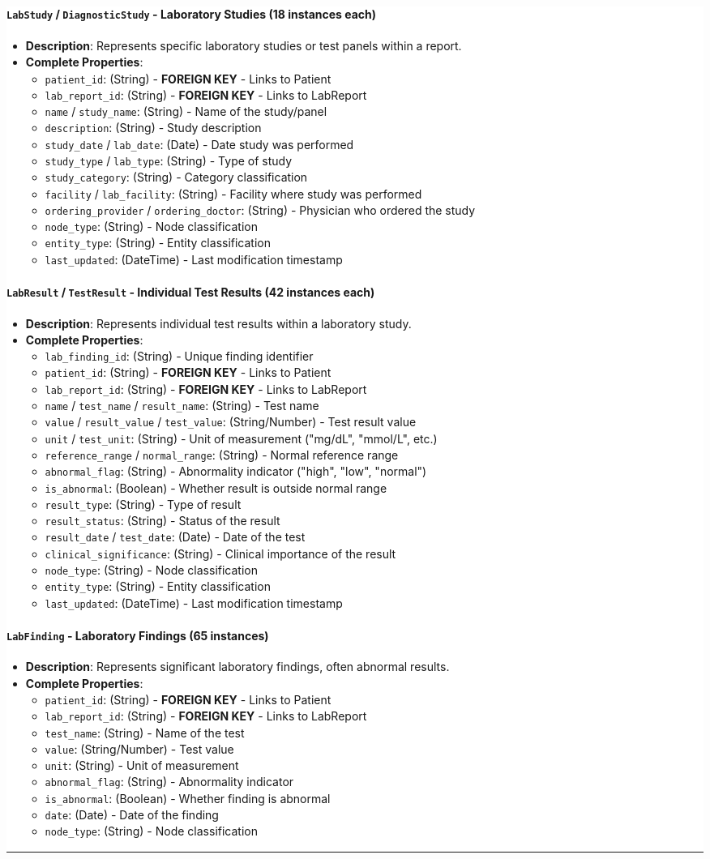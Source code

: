 #### `LabStudy` / `DiagnosticStudy` - Laboratory Studies (18 instances each)
- **Description**: Represents specific laboratory studies or test panels within a report.
- **Complete Properties**:
    - `patient_id`: (String) - **FOREIGN KEY** - Links to Patient
    - `lab_report_id`: (String) - **FOREIGN KEY** - Links to LabReport
    - `name` / `study_name`: (String) - Name of the study/panel
    - `description`: (String) - Study description
    - `study_date` / `lab_date`: (Date) - Date study was performed
    - `study_type` / `lab_type`: (String) - Type of study
    - `study_category`: (String) - Category classification
    - `facility` / `lab_facility`: (String) - Facility where study was performed
    - `ordering_provider` / `ordering_doctor`: (String) - Physician who ordered the study
    - `node_type`: (String) - Node classification
    - `entity_type`: (String) - Entity classification
    - `last_updated`: (DateTime) - Last modification timestamp

#### `LabResult` / `TestResult` - Individual Test Results (42 instances each)
- **Description**: Represents individual test results within a laboratory study.
- **Complete Properties**:
    - `lab_finding_id`: (String) - Unique finding identifier
    - `patient_id`: (String) - **FOREIGN KEY** - Links to Patient
    - `lab_report_id`: (String) - **FOREIGN KEY** - Links to LabReport
    - `name` / `test_name` / `result_name`: (String) - Test name
    - `value` / `result_value` / `test_value`: (String/Number) - Test result value
    - `unit` / `test_unit`: (String) - Unit of measurement ("mg/dL", "mmol/L", etc.)
    - `reference_range` / `normal_range`: (String) - Normal reference range
    - `abnormal_flag`: (String) - Abnormality indicator ("high", "low", "normal")
    - `is_abnormal`: (Boolean) - Whether result is outside normal range
    - `result_type`: (String) - Type of result
    - `result_status`: (String) - Status of the result
    - `result_date` / `test_date`: (Date) - Date of the test
    - `clinical_significance`: (String) - Clinical importance of the result
    - `node_type`: (String) - Node classification
    - `entity_type`: (String) - Entity classification
    - `last_updated`: (DateTime) - Last modification timestamp

#### `LabFinding` - Laboratory Findings (65 instances)
- **Description**: Represents significant laboratory findings, often abnormal results.
- **Complete Properties**:
    - `patient_id`: (String) - **FOREIGN KEY** - Links to Patient
    - `lab_report_id`: (String) - **FOREIGN KEY** - Links to LabReport
    - `test_name`: (String) - Name of the test
    - `value`: (String/Number) - Test value
    - `unit`: (String) - Unit of measurement
    - `abnormal_flag`: (String) - Abnormality indicator
    - `is_abnormal`: (Boolean) - Whether finding is abnormal
    - `date`: (Date) - Date of the finding
    - `node_type`: (String) - Node classification

---